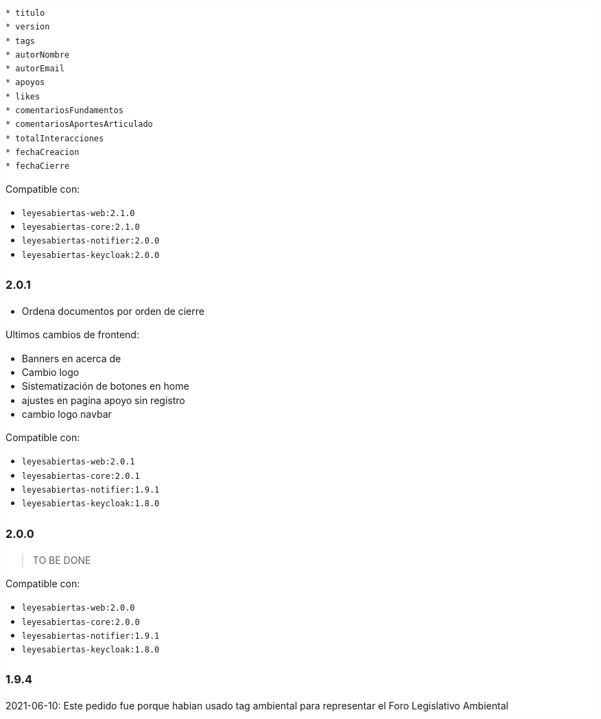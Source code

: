 ```
* titulo
* version
* tags
* autorNombre
* autorEmail
* apoyos
* likes
* comentariosFundamentos
* comentariosAportesArticulado
* totalInteracciones
* fechaCreacion
* fechaCierre
```

Compatible con:
* `leyesabiertas-web:2.1.0`
* `leyesabiertas-core:2.1.0`
* `leyesabiertas-notifier:2.0.0`
* `leyesabiertas-keycloak:2.0.0`

### 2.0.1

- Ordena documentos por orden de cierre

Ultimos cambios de frontend:

- Banners en acerca de
- Cambio logo
- Sistematización de botones en home
- ajustes en pagina apoyo sin registro
- cambio logo navbar


Compatible con:

* `leyesabiertas-web:2.0.1`
* `leyesabiertas-core:2.0.1`
* `leyesabiertas-notifier:1.9.1`
* `leyesabiertas-keycloak:1.8.0`

### 2.0.0

> TO BE DONE

Compatible con:

* `leyesabiertas-web:2.0.0`
* `leyesabiertas-core:2.0.0`
* `leyesabiertas-notifier:1.9.1`
* `leyesabiertas-keycloak:1.8.0`



### 1.9.4

2021-06-10: Este pedido fue porque habian usado tag ambiental para representar el Foro Legislativo Ambiental
